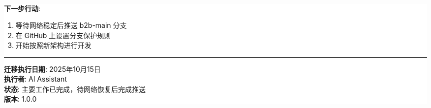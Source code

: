 **下一步行动**:
1. 等待网络稳定后推送 b2b-main 分支
2. 在 GitHub 上设置分支保护规则
3. 开始按照新架构进行开发

---

**迁移执行日期**: 2025年10月15日  
**执行者**: AI Assistant  
**状态**: 主要工作已完成，待网络恢复后完成推送  
**版本**: 1.0.0

